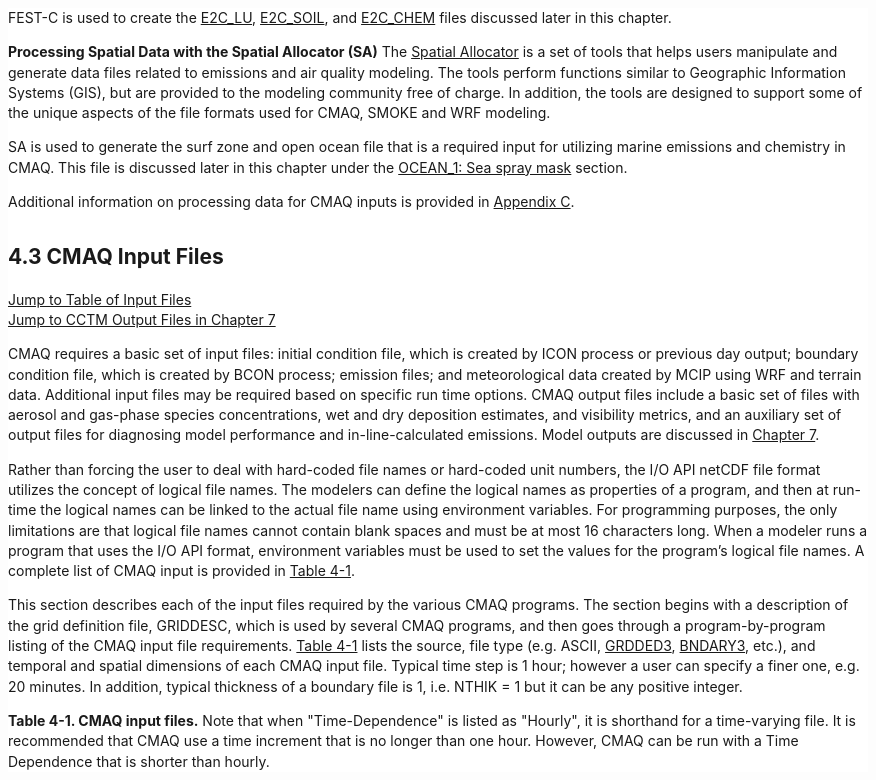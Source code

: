 FEST-C is used to create the [E2C_LU](#e2c_lu), [E2C_SOIL](#e2c_soil), and [E2C_CHEM](#e2c_chem) files discussed later in this chapter. 

**Processing Spatial Data with the Spatial Allocator (SA)**
The [Spatial Allocator](https://www.cmascenter.org/sa-tools/) is a set of tools that helps users manipulate and generate data files related to emissions and air quality modeling. The tools perform functions similar to Geographic Information Systems (GIS), but are provided to the modeling community free of charge. In addition, the tools are designed to support some of the unique aspects of the file formats used for CMAQ, SMOKE and WRF modeling.

SA is used to generate the surf zone and open ocean file that is a required input for utilizing marine emissions and chemistry in CMAQ. This file is discussed later in this chapter under the [OCEAN_1: Sea spray mask](#ocean_1) section.

Additional information on processing data for CMAQ inputs is provided in [Appendix C](Appendix/CMAQ_UG_appendixC_spatial_data.md).

<a id=inputs></a>

## 4.3 CMAQ Input Files

[Jump to Table of Input Files](#Input_Table)<br>
[Jump to CCTM Output Files in Chapter 7](CMAQ_UG_ch07_model_outputs.md)

CMAQ requires a basic set of input files: initial condition file, which is created by ICON process or previous day output; boundary condition file, which is created by BCON process; emission files; and meteorological data created by MCIP using WRF and terrain data. Additional input files may be required based on specific run time options. CMAQ output files include a basic set of files with aerosol and gas-phase species concentrations, wet and dry deposition estimates, and visibility metrics, and an auxiliary set of output files for diagnosing model performance and in-line-calculated emissions.  Model outputs are discussed in [Chapter 7](CMAQ_UG_ch07_model_outputs.md).

Rather than forcing the user to deal with hard-coded file names or hard-coded unit numbers, the I/O API netCDF file format utilizes the concept of logical file names. The modelers can define the logical names as properties of a program, and then at run-time the logical names can be linked to the actual file name using environment variables. For programming purposes, the only limitations are that logical file names cannot contain blank spaces and must be at most 16 characters long. When a modeler runs a program that uses the I/O API format, environment variables must be used to set the values for the program’s logical file names. A complete list of CMAQ input is provided in [Table 4-1](#Input_Table).

This section describes each of the input files required by the various CMAQ programs. The section begins with a description of the grid definition file, GRIDDESC, which is used by several CMAQ programs, and then goes through a program-by-program listing of the CMAQ input file requirements. [Table 4-1](#Input_Table) lists the source, file type (e.g. ASCII, [GRDDED3](https://www.cmascenter.org/ioapi/documentation/all_versions/html/DATATYPES.html), [BNDARY3](https://www.cmascenter.org/ioapi/documentation/all_versions/html/DATATYPES.html), etc.), and temporal and spatial dimensions of each CMAQ input file.   Typical time step is 1 hour; however a user can specify a finer one, e.g. 20 minutes. In addition, typical thickness of a boundary file is 1, i.e. NTHIK = 1 but it can be any positive integer.

<a id=Input_Table></a>
<a id=Table4-1></a>
**Table 4-1. CMAQ input files.**  Note that when "Time-Dependence" is listed as "Hourly", it is shorthand for a time-varying file.  It is recommended that CMAQ use a time increment that is no longer than one hour.  However, CMAQ can be run with a Time Dependence that is shorter than hourly.
